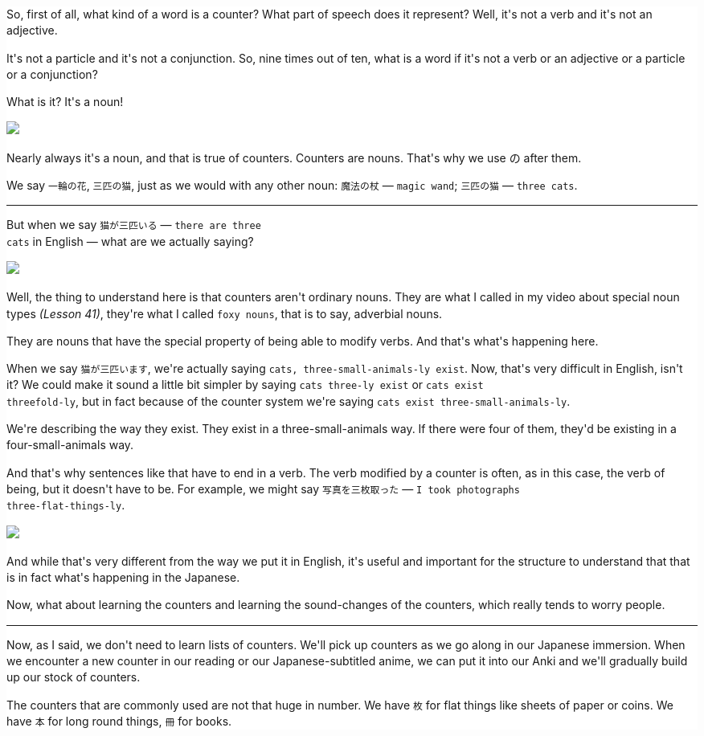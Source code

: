 So, first of all, what kind of a word is a counter? What part of speech does it represent? Well, it's not a verb and it's not an adjective.

It's not a particle and it's not a conjunction. So, nine times out of ten, what is a word if it's not a verb or an adjective or a particle or a conjunction?

What is it? It's a noun!

![](../media/image337.webp)

Nearly always it's a noun, and that is true of counters. Counters are nouns. That's why we use の after them.

We say <code>一輪の花</code>, <code>三匹の猫</code>, just as we would with any other noun: <code>魔法の杖</code> — <code>magic wand</code>; <code>三匹の猫</code> — <code>three cats</code>.

---

But when we say <code>猫が三匹いる</code> — <code>there are three cats</code> in English — what are we actually saying?

![](../media/image247.webp)

Well, the thing to understand here is that counters aren't ordinary nouns. They are what I called in my video about special noun types *(Lesson 41)*, they're what I called <code>foxy nouns</code>, that is to say, adverbial nouns.

They are nouns that have the special property of being able to modify verbs. And that's what's happening here.

When we say <code>猫が三匹います</code>, we're actually saying <code>cats, three-small-animals-ly exist</code>. Now, that's very difficult in English, isn't it? We could make it sound a little bit simpler by saying <code>cats three-ly exist</code> or <code>cats exist threefold-ly</code>, but in fact because of the counter system we're saying <code>cats exist three-small-animals-ly</code>.

We're describing the way they exist. They exist in a three-small-animals way. If there were four of them, they'd be existing in a four-small-animals way.

And that's why sentences like that have to end in a verb. The verb modified by a counter is often, as in this case, the verb of being, but it doesn't have to be. For example, we might say <code>写真を三枚取った</code> — <code>I took photographs three-flat-things-ly</code>.

![](../media/image151.webp)

And while that's very different from the way we put it in English, it's useful and important for the structure to understand that that is in fact what's happening in the Japanese.

Now, what about learning the counters and learning the sound-changes of the counters, which really tends to worry people.

---

Now, as I said, we don't need to learn lists of counters. We'll pick up counters as we go along in our Japanese immersion. When we encounter a new counter in our reading or our Japanese-subtitled anime, we can put it into our Anki and we'll gradually build up our stock of counters.

The counters that are commonly used are not that huge in number. We have <code>枚</code> for flat things like sheets of paper or coins. We have <code>本</code> for long round things, <code>冊</code> for books.
